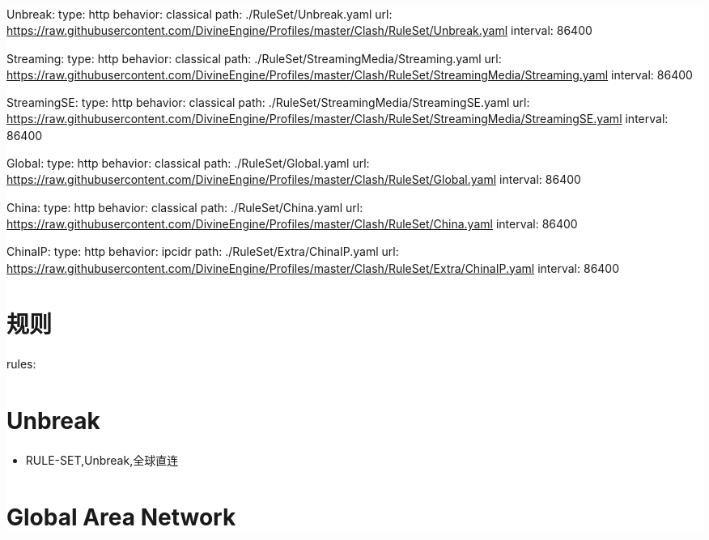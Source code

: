   Unbreak:
    type: http
    behavior: classical
    path: ./RuleSet/Unbreak.yaml
    url: https://raw.githubusercontent.com/DivineEngine/Profiles/master/Clash/RuleSet/Unbreak.yaml
    interval: 86400

  Streaming:
    type: http
    behavior: classical
    path: ./RuleSet/StreamingMedia/Streaming.yaml
    url: https://raw.githubusercontent.com/DivineEngine/Profiles/master/Clash/RuleSet/StreamingMedia/Streaming.yaml
    interval: 86400

  StreamingSE:
    type: http
    behavior: classical
    path: ./RuleSet/StreamingMedia/StreamingSE.yaml
    url: https://raw.githubusercontent.com/DivineEngine/Profiles/master/Clash/RuleSet/StreamingMedia/StreamingSE.yaml
    interval: 86400

  Global:
    type: http
    behavior: classical
    path: ./RuleSet/Global.yaml
    url: https://raw.githubusercontent.com/DivineEngine/Profiles/master/Clash/RuleSet/Global.yaml
    interval: 86400

  China:
    type: http
    behavior: classical
    path: ./RuleSet/China.yaml
    url: https://raw.githubusercontent.com/DivineEngine/Profiles/master/Clash/RuleSet/China.yaml
    interval: 86400

  ChinaIP:
    type: http
    behavior: ipcidr
    path: ./RuleSet/Extra/ChinaIP.yaml
    url: https://raw.githubusercontent.com/DivineEngine/Profiles/master/Clash/RuleSet/Extra/ChinaIP.yaml
    interval: 86400

# 规则
rules:
  # Unbreak
  - RULE-SET,Unbreak,全球直连

  # Global Area Network
